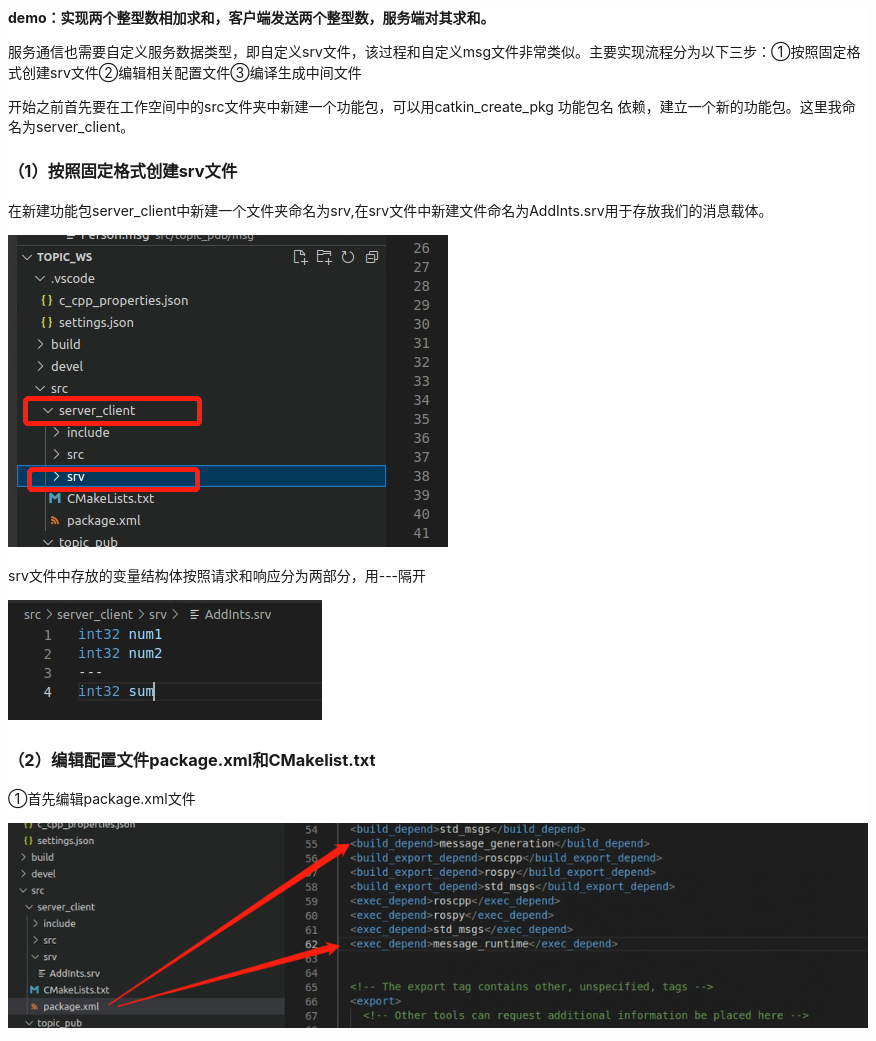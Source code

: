 **demo：实现两个整型数相加求和，客户端发送两个整型数，服务端对其求和。**

​        服务通信也需要自定义服务数据类型，即自定义srv文件，该过程和自定义msg文件非常类似。主要实现流程分为以下三步：①按照固定格式创建srv文件②编辑相关配置文件③编译生成中间文件

​        开始之前首先要在工作空间中的src文件夹中新建一个功能包，可以用catkin_create_pkg 功能包名  依赖，建立一个新的功能包。这里我命名为server_client。

### （1）按照固定格式创建srv文件

​        在新建功能包server_client中新建一个文件夹命名为srv,在srv文件中新建文件命名为AddInts.srv用于存放我们的消息载体。

![](imag/11.jpg)

srv文件中存放的变量结构体按照请求和响应分为两部分，用---隔开

![](imag/12srv文件变量定义结构.png)

### （2）编辑配置文件package.xml和CMakelist.txt

①首先编辑package.xml文件

![](imag/13修改配置文件.png)
